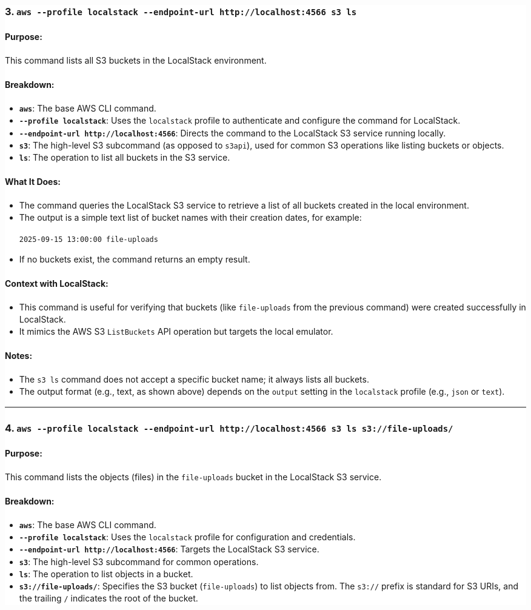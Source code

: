 ### 3. `aws --profile localstack --endpoint-url http://localhost:4566 s3 ls`

#### Purpose:
This command lists all S3 buckets in the LocalStack environment.

#### Breakdown:
- **`aws`**: The base AWS CLI command.
- **`--profile localstack`**: Uses the `localstack` profile to authenticate and configure the command for LocalStack.
- **`--endpoint-url http://localhost:4566`**: Directs the command to the LocalStack S3 service running locally.
- **`s3`**: The high-level S3 subcommand (as opposed to `s3api`), used for common S3 operations like listing buckets or objects.
- **`ls`**: The operation to list all buckets in the S3 service.

#### What It Does:
- The command queries the LocalStack S3 service to retrieve a list of all buckets created in the local environment.
- The output is a simple text list of bucket names with their creation dates, for example:
  ```
  2025-09-15 13:00:00 file-uploads
  ```
- If no buckets exist, the command returns an empty result.

#### Context with LocalStack:
- This command is useful for verifying that buckets (like `file-uploads` from the previous command) were created successfully in LocalStack.
- It mimics the AWS S3 `ListBuckets` API operation but targets the local emulator.

#### Notes:
- The `s3 ls` command does not accept a specific bucket name; it always lists all buckets.
- The output format (e.g., text, as shown above) depends on the `output` setting in the `localstack` profile (e.g., `json` or `text`).

---

### 4. `aws --profile localstack --endpoint-url http://localhost:4566 s3 ls s3://file-uploads/`

#### Purpose:
This command lists the objects (files) in the `file-uploads` bucket in the LocalStack S3 service.

#### Breakdown:
- **`aws`**: The base AWS CLI command.
- **`--profile localstack`**: Uses the `localstack` profile for configuration and credentials.
- **`--endpoint-url http://localhost:4566`**: Targets the LocalStack S3 service.
- **`s3`**: The high-level S3 subcommand for common operations.
- **`ls`**: The operation to list objects in a bucket.
- **`s3://file-uploads/`**: Specifies the S3 bucket (`file-uploads`) to list objects from. The `s3://` prefix is standard for S3 URIs, and the trailing `/` indicates the root of the bucket.
